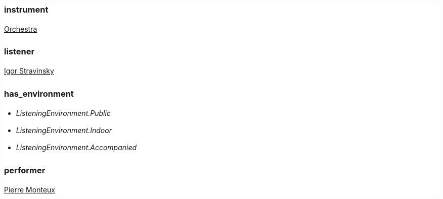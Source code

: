 ### instrument


[Orchestra](#Orchestra)

### listener


[Igor Stravinsky](#Igor-Stravinsky)

### has_environment

 - *ListeningEnvironment.Public*

 - *ListeningEnvironment.Indoor*

 - *ListeningEnvironment.Accompanied*

### performer


[Pierre Monteux](#Pierre-Monteux)